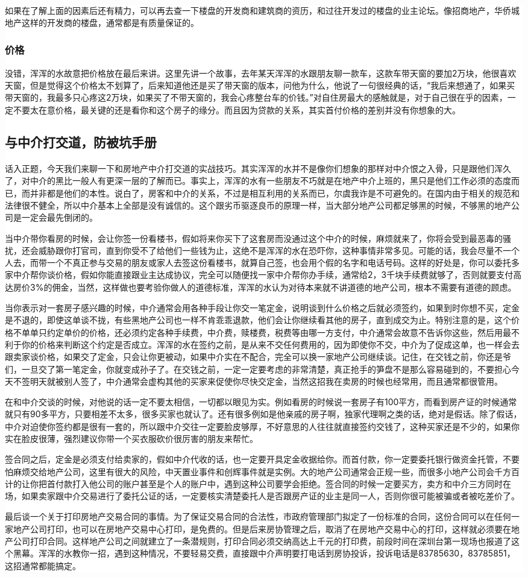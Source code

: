 如果在了解上面的因素后还有精力，可以再去查一下楼盘的开发商和建筑商的资历，和过往开发过的楼盘的业主论坛。像招商地产，华侨城地产这样的开发商的楼盘，通常都是有质量保证的。

### 价格

没错，浑浑的水故意把价格放在最后来讲。这里先讲一个故事，去年某天浑浑的水跟朋友聊一款车，这款车带天窗的要加2万块，他很喜欢天窗，但是觉得这个价格太不划算了，后来知道他还是买了带天窗的版本，问他为什么，他说了一句很经典的话，“我后来想通了，如果买带天窗的，我最多只心疼这2万块，如果买了不带天窗的，我会心疼整台车的价钱。”对自住房最大的感触就是，对于自己很在乎的因素，一定不要太在意价格，最关键的还是看你和这个房子的缘分。而且因为贷款的关系，其实首付价格的差别并没有你想象的大。

## 与中介打交道，防被坑手册

话入正题，今天我们来聊一下和房地产中介打交道的实战技巧。其实浑浑的水并不是像你们想象的那样对中介恨之入骨，只是跟他们浑久了，对中介的黑比一般人有更深一层的了解而已。事实上，浑浑的水有一些朋友不巧就是在地产中介上班的，黑只是他们工作必须的态度而已，而并非都是他们的本性。说白了，房客和中介的关系，不过是相互利用的关系而已，尔虞我诈是不可避免的。在国内由于相关的规范和法律很不健全，所以中介基本上全部是没有诚信的。这个跟劣币驱逐良币的原理一样，当大部分地产公司都足够黑的时候，不够黑的地产公司是一定会最先倒闭的。

当中介带你看房的时候，会让你签一份看楼书，假如将来你买下了这套房而没通过这个中介的时候，麻烦就来了，你将会受到最恶毒的骚扰，还会威胁跟你打官司，直到你受不了给他们一些钱为止，这绝不是浑浑的水在恐吓你，这种事情非常多见。可能的话，我会尽量不一个人去，而带一个不真正参与交易的朋友或家人去签这份看楼书，就算自己签，也会用个假的名字和电话号码。这样的好处是，你可以委托多家中介帮你谈价格，假如你能直接跟业主达成协议，完全可以随便找一家中介帮你办手续，通常给2，3千块手续费就够了，否则就要支付高达房价3%的佣金，当然，这样做也要考验你做人的道德标准，浑浑的水认为对待本来就不讲道德的地产公司，根本不需要有道德的顾虑。

当你表示对一套房子感兴趣的时候，中介通常会用各种手段让你交一笔定金，说明谈到什么价格之后就必须签约，如果到时你想不买，定金是不退的，即使这单谈不拢，有些黑地产公司也一样不肯乖乖退款，他们会让你继续看其他的房子，直到成交为止。特别注意的是，这个价格不单单只约定单价的价格，还必须约定各种手续费，中介费，赎楼费，税费等由哪一方支付，中介通常会故意不告诉你这些，然后用最不利于你的价格来判断这个约定是否成立。浑浑的水在签约之前，是从来不交任何费用的，因为即使你不交，中介为了促成这单，也一样会去跟卖家谈价格，如果交了定金，只会让你更被动，如果中介实在不配合，完全可以换一家地产公司继续谈。记住，在交钱之前，你还是爷们，一旦交了第一笔定金，你就变成孙子了。在交钱之前，一定一定要考虑的非常清楚，真正抢手的笋盘不是那么容易碰到的，不要担心今天不签明天就被别人签了，中介通常会虚构其他的买家来促使你尽快交定金，当然这招我在卖房的时候也经常用，而且通常都很管用。

在和中介交谈的时候，对他说的话一定不要太相信，一切都以眼见为实。例如看房的时候说一套房子有100平方，而看到房产证的时候通常就只有90多平方，只要相差不太多，很多买家也就认了。还有很多例如是他亲戚的房子啊，独家代理啊之类的话，绝对是假话。除了假话，中介对迫使你签约都是很有一套的，所以跟中介交往一定要脸皮够厚，不好意思的人往往就直接签约交钱了，这种买家还是不少的，如果你实在脸皮很薄，强烈建议你带一个买衣服砍价很厉害的朋友来帮忙。

签合同之后，定金是必须支付给卖家的，假如中介代收的话，也一定要开具定金收据给你。而首付款，你一定要委托银行做资金托管，不要怕麻烦交给地产公司，这里有很大的风险，中天置业事件和创辉事件就是实例。大的地产公司通常会正规一些，而很多小地产公司会千方百计的让你把首付款打入他公司的账户甚至是个人的账户中，遇到这种公司要学会拒绝。签合同的时候一定要买方，卖方和中介三方同时在场，如果卖家跟中介交易进行了委托公证的话，一定要核实清楚委托人是否跟房产证的业主是同一人，否则你很可能被骗或者被吃差价了。

最后谈一个关于打印房地产交易合同的事情。为了保证交易合同的合法性，市政府管理部门拟定了一份标准的合同，这份合同可以在任何一家地产公司打印，也可以在房地产交易中心打印，是免费的。但是后来房协管理之后，取消了在房地产交易中心的打印，这样就必须要在地产公司打印合同。这样地产公司之间就建立了一条潜规则，打印合同必须交纳高达上千元的打印费，前段时间在深圳台第一现场也报道了这个黑幕。浑浑的水教你一招，遇到这种情况，不要轻易交费，直接跟中介声明要打电话到房协投诉，投诉电话是83785630，83785851，这招通常都能搞定。
